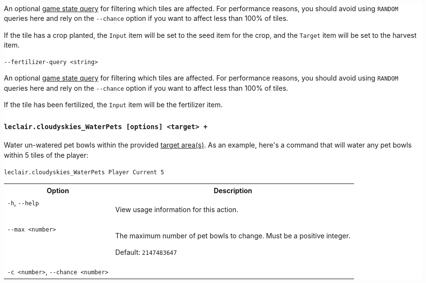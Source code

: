 An optional [game state query](https://stardewvalleywiki.com/Modding:Game_state_queries)
for filtering which tiles are affected. For performance reasons, you should
avoid using `RANDOM` queries here and rely on the `--chance` option if you
want to affect less than 100% of tiles.

If the tile has a crop planted, the `Input` item will be set to the seed
item for the crop, and the `Target` item will be set to the harvest item.

</td>
</tr>
<tr>
<td><code>--fertilizer-query &lt;string&gt;</code></td>
<td>

An optional [game state query](https://stardewvalleywiki.com/Modding:Game_state_queries)
for filtering which tiles are affected. For performance reasons, you should
avoid using `RANDOM` queries here and rely on the `--chance` option if you
want to affect less than 100% of tiles.

If the tile has been fertilized, the `Input` item will be the fertilizer item.

</td>
</tr>
</table>


### `leclair.cloudyskies_WaterPets [options] <target> +`

Water un-watered pet bowls within the provided [target area(s)](#action-targets).
As an example, here's a command that will water any pet bowls within 5 tiles
of the player:
```
leclair.cloudyskies_WaterPets Player Current 5
```

<table>
<tr>
<th>Option</th><th>Description</th>
</tr>
<tr>
<td><code>-h</code>, <code>--help</code></td>
<td>

View usage information for this action.

</td>
</tr>
<tr>
<td><code>--max &lt;number&gt;</code></td>
<td>

The maximum number of pet bowls to change. Must be a positive integer.

Default: `2147483647`

</td>
</tr>
<tr>
<td><code>-c &lt;number&gt;</code>, <code>--chance &lt;number&gt;</code></td>
<td>
